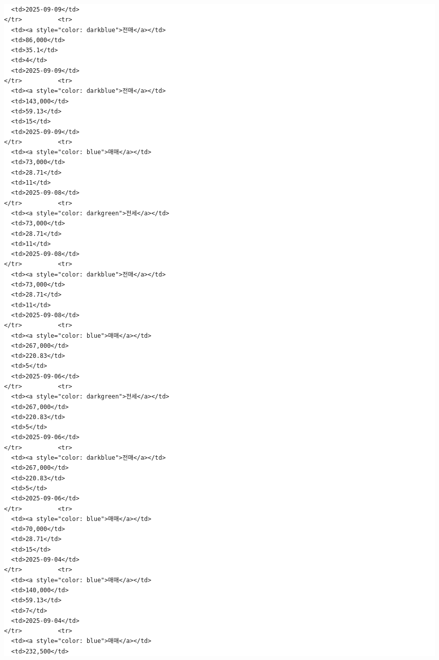       <td>2025-09-09</td>
    </tr>          <tr>
      <td><a style="color: darkblue">전매</a></td>
      <td>86,000</td>
      <td>35.1</td>
      <td>4</td>
      <td>2025-09-09</td>
    </tr>          <tr>
      <td><a style="color: darkblue">전매</a></td>
      <td>143,000</td>
      <td>59.13</td>
      <td>15</td>
      <td>2025-09-09</td>
    </tr>          <tr>
      <td><a style="color: blue">매매</a></td>
      <td>73,000</td>
      <td>28.71</td>
      <td>11</td>
      <td>2025-09-08</td>
    </tr>          <tr>
      <td><a style="color: darkgreen">전세</a></td>
      <td>73,000</td>
      <td>28.71</td>
      <td>11</td>
      <td>2025-09-08</td>
    </tr>          <tr>
      <td><a style="color: darkblue">전매</a></td>
      <td>73,000</td>
      <td>28.71</td>
      <td>11</td>
      <td>2025-09-08</td>
    </tr>          <tr>
      <td><a style="color: blue">매매</a></td>
      <td>267,000</td>
      <td>220.83</td>
      <td>5</td>
      <td>2025-09-06</td>
    </tr>          <tr>
      <td><a style="color: darkgreen">전세</a></td>
      <td>267,000</td>
      <td>220.83</td>
      <td>5</td>
      <td>2025-09-06</td>
    </tr>          <tr>
      <td><a style="color: darkblue">전매</a></td>
      <td>267,000</td>
      <td>220.83</td>
      <td>5</td>
      <td>2025-09-06</td>
    </tr>          <tr>
      <td><a style="color: blue">매매</a></td>
      <td>70,000</td>
      <td>28.71</td>
      <td>15</td>
      <td>2025-09-04</td>
    </tr>          <tr>
      <td><a style="color: blue">매매</a></td>
      <td>140,000</td>
      <td>59.13</td>
      <td>7</td>
      <td>2025-09-04</td>
    </tr>          <tr>
      <td><a style="color: blue">매매</a></td>
      <td>232,500</td>